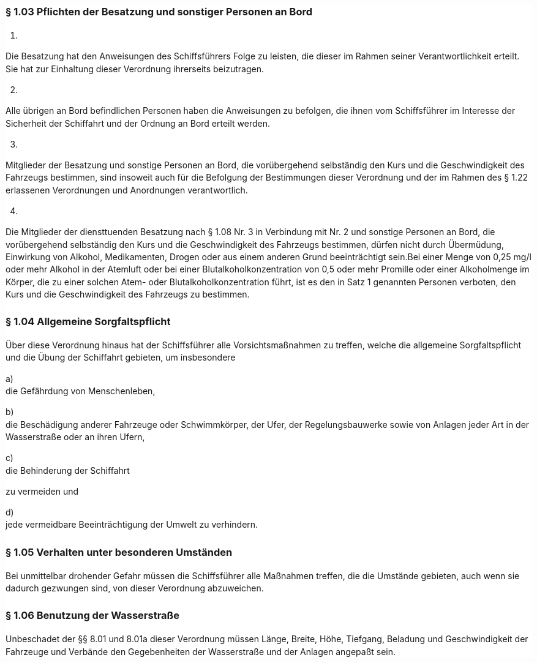 ### § 1.03 Pflichten der Besatzung und sonstiger Personen an Bord

1.  
Die Besatzung hat den Anweisungen des Schiffsführers Folge zu leisten, die dieser im Rahmen seiner Verantwortlichkeit erteilt. Sie hat zur Einhaltung dieser Verordnung ihrerseits beizutragen.

2.  
Alle übrigen an Bord befindlichen Personen haben die Anweisungen zu befolgen, die ihnen vom Schiffsführer im Interesse der Sicherheit der Schiffahrt und der Ordnung an Bord erteilt werden.

3.  
Mitglieder der Besatzung und sonstige Personen an Bord, die vorübergehend selbständig den Kurs und die Geschwindigkeit des Fahrzeugs bestimmen, sind insoweit auch für die Befolgung der Bestimmungen dieser Verordnung und der im Rahmen des § 1.22 erlassenen Verordnungen und Anordnungen verantwortlich.

4.  
Die Mitglieder der diensttuenden Besatzung nach § 1.08 Nr. 3 in Verbindung mit Nr. 2 und sonstige Personen an Bord, die vorübergehend selbständig den Kurs und die Geschwindigkeit des Fahrzeugs bestimmen, dürfen nicht durch Übermüdung, Einwirkung von Alkohol, Medikamenten, Drogen oder aus einem anderen Grund beeinträchtigt sein.Bei einer Menge von 0,25 mg/l oder mehr Alkohol in der Atemluft oder bei einer Blutalkoholkonzentration von 0,5 oder mehr Promille oder einer Alkoholmenge im Körper, die zu einer solchen Atem- oder Blutalkoholkonzentration führt, ist es den in Satz 1 genannten Personen verboten, den Kurs und die Geschwindigkeit des Fahrzeugs zu bestimmen.

### § 1.04 Allgemeine Sorgfaltspflicht

Über diese Verordnung hinaus hat der Schiffsführer alle Vorsichtsmaßnahmen zu treffen, welche die allgemeine Sorgfaltspflicht und die Übung der Schiffahrt gebieten, um insbesondere

a)  
die Gefährdung von Menschenleben,

b)  
die Beschädigung anderer Fahrzeuge oder Schwimmkörper, der Ufer, der Regelungsbauwerke sowie von Anlagen jeder Art in der Wasserstraße oder an ihren Ufern,

c)  
die Behinderung der Schiffahrt

zu vermeiden und

d)  
jede vermeidbare Beeinträchtigung der Umwelt zu verhindern.

### § 1.05 Verhalten unter besonderen Umständen

Bei unmittelbar drohender Gefahr müssen die Schiffsführer alle Maßnahmen treffen, die die Umstände gebieten, auch wenn sie dadurch gezwungen sind, von dieser Verordnung abzuweichen.

### § 1.06 Benutzung der Wasserstraße

Unbeschadet der §§ 8.01 und 8.01a dieser Verordnung müssen Länge, Breite, Höhe, Tiefgang, Beladung und Geschwindigkeit der Fahrzeuge und Verbände den Gegebenheiten der Wasserstraße und der Anlagen angepaßt sein.
